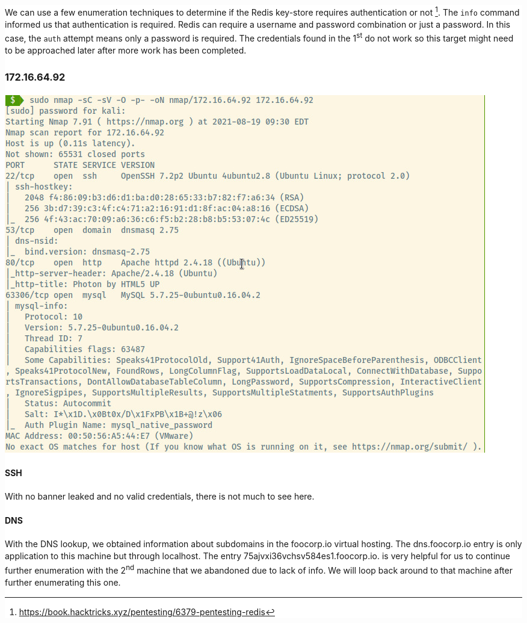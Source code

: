 We can use a few enumeration techniques to determine if the Redis key-store requires authentication or not [^redis-enum].
The `info` command informed us that authentication is required. Redis can require a username and password combination or just a password. In this case, the `auth` attempt means only a password is required. The credentials found in the 1<sup>st</sup> do not work so this target might need to be approached later after more work has been completed.

### 172.16.64.92

![172.16.64.92 Nmap Scan Results](/assets/img/posts/black-box-pentest-2/172.16.64.92/nmap-scan-results.jpg)


#### SSH

With no banner leaked and no valid credentials, there is not much to see here.

#### DNS

With the DNS lookup, we obtained information about subdomains in the foocorp.io virtual hosting. The dns.foocorp.io entry is only application to this machine but through localhost. The entry 75ajvxi36vchsv584es1.foocorp.io. is very helpful for us to continue further enumeration with the 2<sup>nd</sup> machine that we abandoned due to lack of info. We will loop back around to that machine after further enumerating this one.


[^redis-enum]: <https://book.hacktricks.xyz/pentesting/6379-pentesting-redis>
[^dns-enum]: <https://book.hacktricks.xyz/pentesting/pentesting-dns#using-nslookup>
[^php-reverse-shell]: <https://gist.github.com/rshipp/eee36684db07d234c1cc>
[^pentest-monkey]: <https://github.com/pentestmonkey/php-reverse-shell>